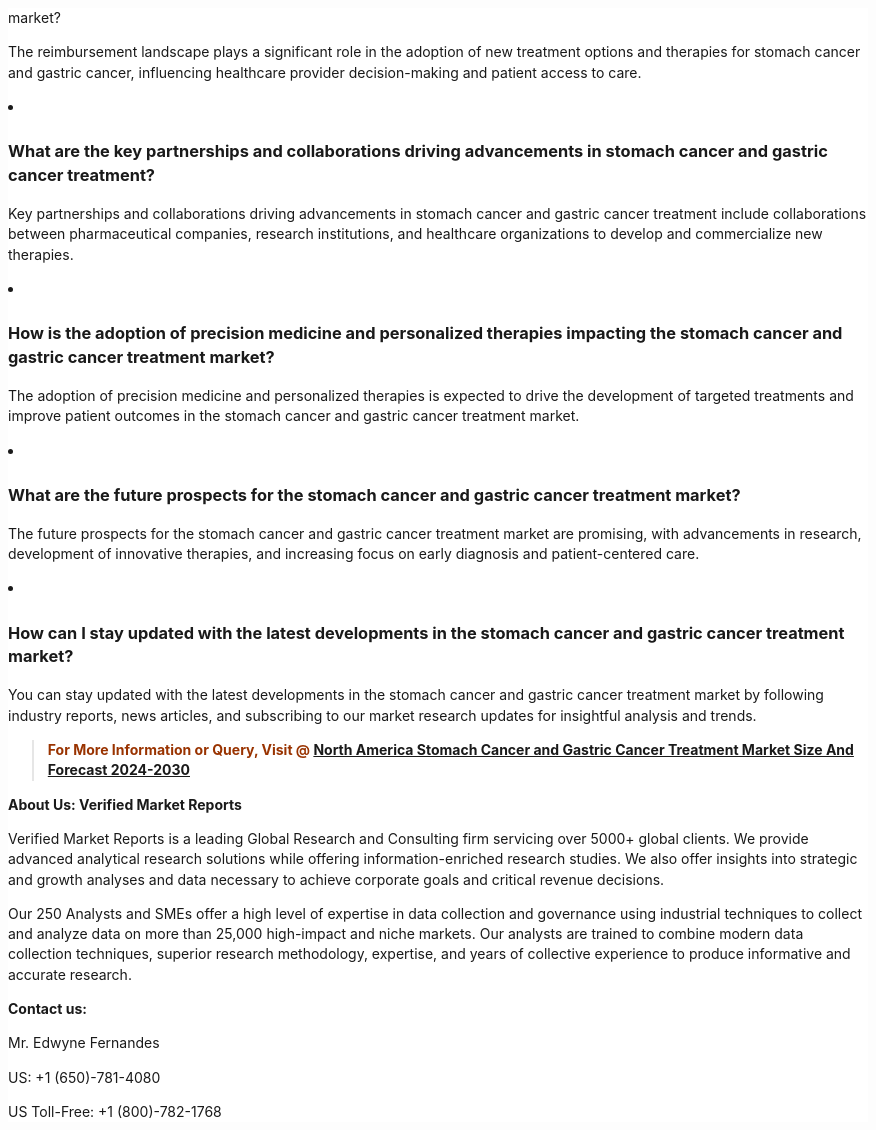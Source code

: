market?</div><div></h3> <p>The reimbursement landscape plays a significant role in the adoption of new treatment options and therapies for stomach cancer and gastric cancer, influencing healthcare provider decision-making and patient access to care.</p> </li> <li> <h3>What are the key partnerships and collaborations driving advancements in stomach cancer and gastric cancer treatment?</div><div></h3> <p>Key partnerships and collaborations driving advancements in stomach cancer and gastric cancer treatment include collaborations between pharmaceutical companies, research institutions, and healthcare organizations to develop and commercialize new therapies.</p> </li> <li> <h3>How is the adoption of precision medicine and personalized therapies impacting the stomach cancer and gastric cancer treatment market?</div><div></h3> <p>The adoption of precision medicine and personalized therapies is expected to drive the development of targeted treatments and improve patient outcomes in the stomach cancer and gastric cancer treatment market.</p> </li> <li> <h3>What are the future prospects for the stomach cancer and gastric cancer treatment market?</div><div></h3> <p>The future prospects for the stomach cancer and gastric cancer treatment market are promising, with advancements in research, development of innovative therapies, and increasing focus on early diagnosis and patient-centered care.</p> </li> <li> <h3>How can I stay updated with the latest developments in the stomach cancer and gastric cancer treatment market?</div><div></h3> <p>You can stay updated with the latest developments in the stomach cancer and gastric cancer treatment market by following industry reports, news articles, and subscribing to our market research updates for insightful analysis and trends.</p> </li> </ol> </body></html></p><blockquote><p><span style="color: #993300;"><strong>For More Information or Query, Visit @ <a href="https://www.verifiedmarketreports.com/product/stomach-cancer-and-gastric-cancer-treatment-market/">North America Stomach Cancer and Gastric Cancer Treatment Market Size And Forecast 2024-2030</a></strong></span></p></blockquote><p><strong>About Us: Verified Market Reports</strong></p><p>Verified Market Reports is a leading Global Research and Consulting firm servicing over 5000+ global clients. We provide advanced analytical research solutions while offering information-enriched research studies. We also offer insights into strategic and growth analyses and data necessary to achieve corporate goals and critical revenue decisions.</p><p>Our 250 Analysts and SMEs offer a high level of expertise in data collection and governance using industrial techniques to collect and analyze data on more than 25,000 high-impact and niche markets. Our analysts are trained to combine modern data collection techniques, superior research methodology, expertise, and years of collective experience to produce informative and accurate research.</p><p><strong>Contact us:</strong></p><p>Mr. Edwyne Fernandes</p><p>US: +1 (650)-781-4080</p><p>US Toll-Free: +1 (800)-782-1768</p>
